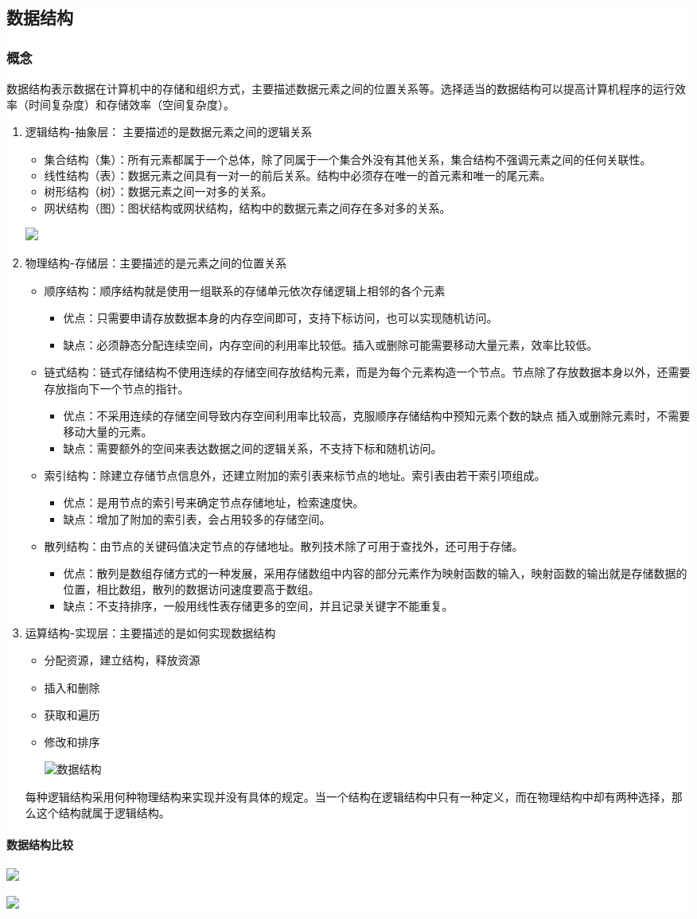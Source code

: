 ## 数据结构

### 概念

数据结构表示数据在计算机中的存储和组织方式，主要描述数据元素之间的位置关系等。选择适当的数据结构可以提高计算机程序的运行效率（时间复杂度）和存储效率（空间复杂度）。

1. 逻辑结构-抽象层： 主要描述的是数据元素之间的逻辑关系

   - 集合结构（集）：所有元素都属于一个总体，除了同属于一个集合外没有其他关系，集合结构不强调元素之间的任何关联性。
   - 线性结构（表）：数据元素之间具有一对一的前后关系。结构中必须存在唯一的首元素和唯一的尾元素。
   - 树形结构（树）：数据元素之间一对多的关系。
   - 网状结构（图）：图状结构或网状结构，结构中的数据元素之间存在多对多的关系。

   ![](https://lsaiah-1259166707.cos.ap-shanghai.myqcloud.com/%E5%9B%BE%E7%89%87/16464532f9ffe65b.jpg)

2. 物理结构-存储层：主要描述的是元素之间的位置关系

   - 顺序结构：顺序结构就是使用一组联系的存储单元依次存储逻辑上相邻的各个元素

     - 优点：只需要申请存放数据本身的内存空间即可，支持下标访问，也可以实现随机访问。

     - 缺点：必须静态分配连续空间，内存空间的利用率比较低。插入或删除可能需要移动大量元素，效率比较低。

   - 链式结构：链式存储结构不使用连续的存储空间存放结构元素，而是为每个元素构造一个节点。节点除了存放数据本身以外，还需要存放指向下一个节点的指针。

     - 优点：不采用连续的存储空间导致内存空间利用率比较高，克服顺序存储结构中预知元素个数的缺点 插入或删除元素时，不需要移动大量的元素。
     - 缺点：需要额外的空间来表达数据之间的逻辑关系，不支持下标和随机访问。

   - 索引结构：除建立存储节点信息外，还建立附加的索引表来标节点的地址。索引表由若干索引项组成。

     - 优点：是用节点的索引号来确定节点存储地址，检索速度快。
     - 缺点：增加了附加的索引表，会占用较多的存储空间。

   - 散列结构：由节点的关键码值决定节点的存储地址。散列技术除了可用于查找外，还可用于存储。

     - 优点：散列是数组存储方式的一种发展，采用存储数组中内容的部分元素作为映射函数的输入，映射函数的输出就是存储数据的位置，相比数组，散列的数据访问速度要高于数组。
     - 缺点：不支持排序，一般用线性表存储更多的空间，并且记录关键字不能重复。

3. 运算结构-实现层：主要描述的是如何实现数据结构

   - 分配资源，建立结构，释放资源

   - 插入和删除

   - 获取和遍历

   - 修改和排序

     ![数据结构](https://lsaiah-1259166707.cos.ap-shanghai.myqcloud.com/图片/1646934ddca34f46.jpg)

   每种逻辑结构采用何种物理结构来实现并没有具体的规定。当一个结构在逻辑结构中只有一种定义，而在物理结构中却有两种选择，那么这个结构就属于逻辑结构。

#### 数据结构比较

![](https://lsaiah-1259166707.cos.ap-shanghai.myqcloud.com/图片/1646944a33016884.jpg)

![](https://lsaiah-1259166707.cos.ap-shanghai.myqcloud.com/图片/164694fb89dc5080.jpg)
